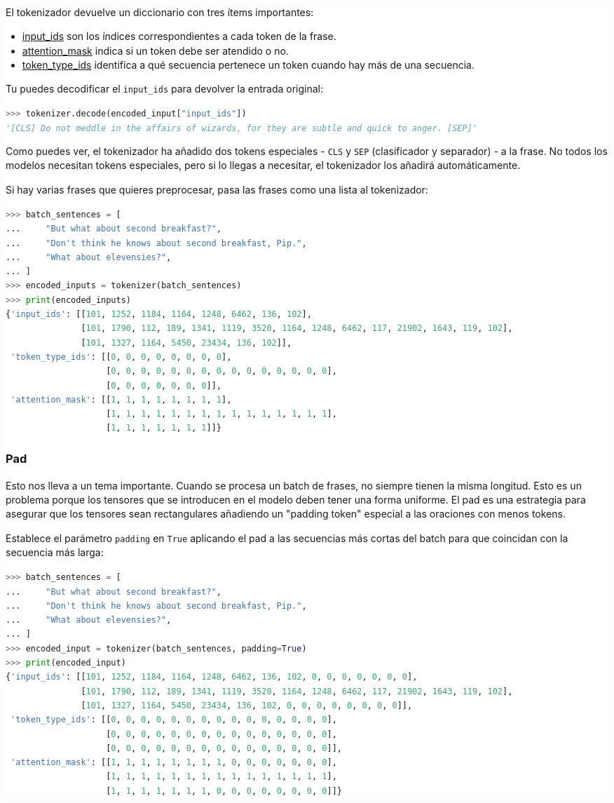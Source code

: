 El tokenizador devuelve un diccionario con tres ítems importantes:

* [input_ids](glossary#input-ids) son los índices correspondientes a cada token de la frase.
* [attention_mask](glossary#attention-mask) indica si un token debe ser atendido o no.
* [token_type_ids](glossary#token-type-ids) identifica a qué secuencia pertenece un token cuando hay más de una secuencia.

Tu puedes decodificar el `input_ids` para devolver la entrada original:

```py
>>> tokenizer.decode(encoded_input["input_ids"])
'[CLS] Do not meddle in the affairs of wizards, for they are subtle and quick to anger. [SEP]'
```

Como puedes ver, el tokenizador ha añadido dos tokens especiales - `CLS` y `SEP` (clasificador y separador) - a la frase. No todos los modelos necesitan
tokens especiales, pero si lo llegas a necesitar,  el tokenizador los añadirá automáticamente.

Si hay varias frases que quieres preprocesar, pasa las frases como una lista al tokenizador:

```py
>>> batch_sentences = [
...     "But what about second breakfast?",
...     "Don't think he knows about second breakfast, Pip.",
...     "What about elevensies?",
... ]
>>> encoded_inputs = tokenizer(batch_sentences)
>>> print(encoded_inputs)
{'input_ids': [[101, 1252, 1184, 1164, 1248, 6462, 136, 102], 
               [101, 1790, 112, 189, 1341, 1119, 3520, 1164, 1248, 6462, 117, 21902, 1643, 119, 102], 
               [101, 1327, 1164, 5450, 23434, 136, 102]], 
 'token_type_ids': [[0, 0, 0, 0, 0, 0, 0, 0], 
                    [0, 0, 0, 0, 0, 0, 0, 0, 0, 0, 0, 0, 0, 0, 0], 
                    [0, 0, 0, 0, 0, 0, 0]], 
 'attention_mask': [[1, 1, 1, 1, 1, 1, 1, 1], 
                    [1, 1, 1, 1, 1, 1, 1, 1, 1, 1, 1, 1, 1, 1, 1], 
                    [1, 1, 1, 1, 1, 1, 1]]}
```

### Pad

Esto nos lleva a un tema importante. Cuando se procesa un batch de frases, no siempre tienen la misma longitud. Esto es un problema porque los tensores que se introducen en el modelo deben tener una forma uniforme. El pad es una estrategia para asegurar que los tensores sean rectangulares añadiendo un "padding token" especial a las oraciones con menos tokens.

Establece el parámetro `padding` en `True` aplicando el pad a las secuencias más cortas del batch para que coincidan con la secuencia más larga:

```py
>>> batch_sentences = [
...     "But what about second breakfast?",
...     "Don't think he knows about second breakfast, Pip.",
...     "What about elevensies?",
... ]
>>> encoded_input = tokenizer(batch_sentences, padding=True)
>>> print(encoded_input)
{'input_ids': [[101, 1252, 1184, 1164, 1248, 6462, 136, 102, 0, 0, 0, 0, 0, 0, 0], 
               [101, 1790, 112, 189, 1341, 1119, 3520, 1164, 1248, 6462, 117, 21902, 1643, 119, 102], 
               [101, 1327, 1164, 5450, 23434, 136, 102, 0, 0, 0, 0, 0, 0, 0, 0]], 
 'token_type_ids': [[0, 0, 0, 0, 0, 0, 0, 0, 0, 0, 0, 0, 0, 0, 0], 
                    [0, 0, 0, 0, 0, 0, 0, 0, 0, 0, 0, 0, 0, 0, 0], 
                    [0, 0, 0, 0, 0, 0, 0, 0, 0, 0, 0, 0, 0, 0, 0]], 
 'attention_mask': [[1, 1, 1, 1, 1, 1, 1, 1, 0, 0, 0, 0, 0, 0, 0], 
                    [1, 1, 1, 1, 1, 1, 1, 1, 1, 1, 1, 1, 1, 1, 1], 
                    [1, 1, 1, 1, 1, 1, 1, 0, 0, 0, 0, 0, 0, 0, 0]]}
```
